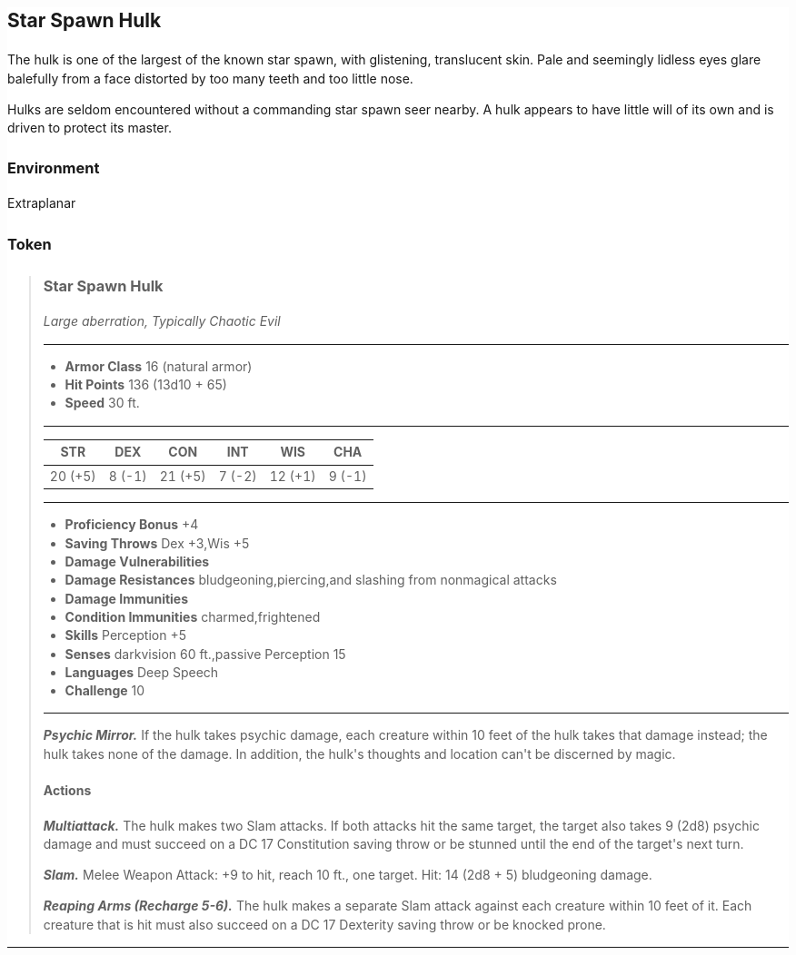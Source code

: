 
## Star Spawn Hulk
The hulk is one of the largest of the known star spawn, with glistening, translucent skin. Pale and seemingly lidless eyes glare balefully from a face distorted by too many teeth and too little nose.

Hulks are seldom encountered without a commanding star spawn seer nearby. A hulk appears to have little will of its own and is driven to protect its master.

### Environment
Extraplanar

### Token


>### Star Spawn Hulk
>*Large aberration, Typically Chaotic Evil*
>___
>- **Armor Class** 16 (natural armor)
>- **Hit Points** 136 (13d10 + 65)
>- **Speed** 30 ft.
>___
>|**STR**|**DEX**|**CON**|**INT**|**WIS**|**CHA**|
>|:---:|:---:|:---:|:---:|:---:|:---:|
>|20 (+5)|8 (-1)|21 (+5)|7 (-2)|12 (+1)|9 (-1)|
>
>___
>- **Proficiency Bonus** +4
>- **Saving Throws** Dex +3,Wis +5
>- **Damage Vulnerabilities** 
>- **Damage Resistances** bludgeoning,piercing,and slashing from nonmagical attacks
>- **Damage Immunities** 
>- **Condition Immunities** charmed,frightened
>- **Skills** Perception +5
>- **Senses** darkvision 60 ft.,passive Perception 15
>- **Languages** Deep Speech
>- **Challenge** 10
>___
>***Psychic Mirror.*** If the hulk takes psychic damage, each creature within 10 feet of the hulk takes that damage instead; the hulk takes none of the damage. In addition, the hulk's thoughts and location can't be discerned by magic.
>
>#### Actions
>***Multiattack.*** The hulk makes two Slam attacks. If both attacks hit the same target, the target also takes 9 (2d8) psychic damage and must succeed on a DC 17 Constitution saving throw or be stunned until the end of the target's next turn.
>
>***Slam.*** Melee Weapon Attack: +9 to hit, reach 10 ft., one target. Hit: 14 (2d8 + 5) bludgeoning damage.
>
>***Reaping Arms (Recharge 5-6).*** The hulk makes a separate Slam attack against each creature within 10 feet of it. Each creature that is hit must also succeed on a DC 17 Dexterity saving throw or be knocked prone.
>

---